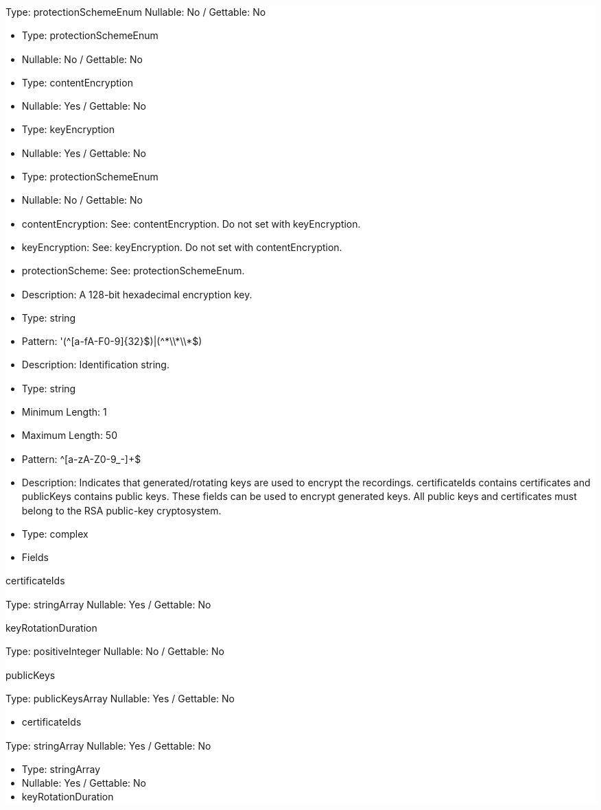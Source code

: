 Type: protectionSchemeEnum
Nullable: No / Gettable: No
- Type: protectionSchemeEnum
- Nullable: No / Gettable: No

- Type: contentEncryption
- Nullable: Yes / Gettable: No

- Type: keyEncryption
- Nullable: Yes / Gettable: No

- Type: protectionSchemeEnum
- Nullable: No / Gettable: No

- contentEncryption:
See: contentEncryption. Do not set with keyEncryption.
- keyEncryption:
See: keyEncryption. Do not set with contentEncryption.
- protectionScheme:
See: protectionSchemeEnum.

- Description: A 128-bit hexadecimal encryption key.
- Type: string
- Pattern: '(^[a-fA-F0-9]{32}$)|(^*\\*\\*$)

- Description: Identification string.
- Type: string
- Minimum Length: 1
- Maximum Length: 50
- Pattern: ^[a-zA-Z0-9_-]+$

- Description: Indicates that generated/rotating keys are used to encrypt the recordings. certificateIds contains certificates and publicKeys contains public keys. These fields can be used to encrypt generated keys. All public keys and certificates must belong to the RSA public-key cryptosystem.
- Type: complex
- Fields

certificateIds

Type: stringArray
Nullable: Yes / Gettable: No


keyRotationDuration

Type: positiveInteger
Nullable: No / Gettable: No


publicKeys

Type: publicKeysArray
Nullable: Yes / Gettable: No
- certificateIds

Type: stringArray
Nullable: Yes / Gettable: No
- Type: stringArray
- Nullable: Yes / Gettable: No
- keyRotationDuration
